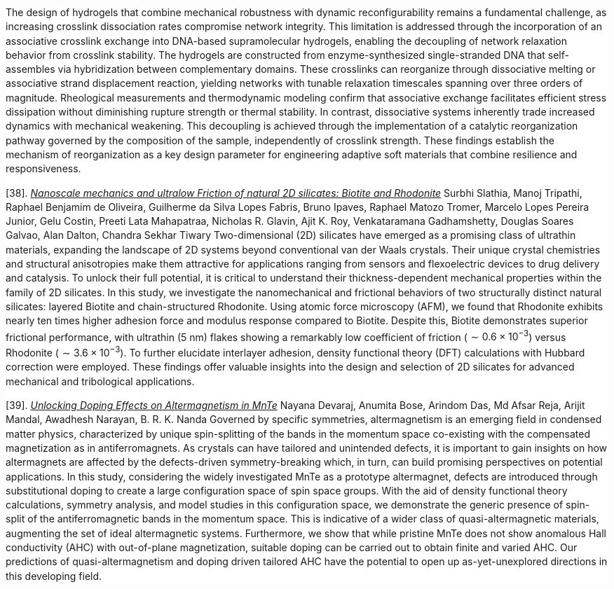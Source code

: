 The design of hydrogels that combine mechanical robustness with dynamic reconfigurability remains a fundamental challenge, as increasing crosslink dissociation rates compromise network integrity. This limitation is addressed through the incorporation of an associative crosslink exchange into DNA-based supramolecular hydrogels, enabling the decoupling of network relaxation behavior from crosslink stability. The hydrogels are constructed from enzyme-synthesized single-stranded DNA that self-assembles via hybridization between complementary domains. These crosslinks can reorganize through dissociative melting or associative strand displacement reaction, yielding networks with tunable relaxation timescales spanning over three orders of magnitude. Rheological measurements and thermodynamic modeling confirm that associative exchange facilitates efficient stress dissipation without diminishing rupture strength or thermal stability. In contrast, dissociative systems inherently trade increased dynamics with mechanical weakening. This decoupling is achieved through the implementation of a catalytic reorganization pathway governed by the composition of the sample, independently of crosslink strength. These findings establish the mechanism of reorganization as a key design parameter for engineering adaptive soft materials that combine resilience and responsiveness.

[38]. [*Nanoscale mechanics and ultralow Friction of natural 2D silicates: Biotite and Rhodonite*](https://arxiv.org/abs/2508.19938 "Nanoscale mechanics and ultralow Friction of natural 2D silicates: Biotite and Rhodonite")
Surbhi Slathia, Manoj Tripathi, Raphael Benjamim de Oliveira, Guilherme da Silva Lopes Fabris, Bruno Ipaves, Raphael Matozo Tromer, Marcelo Lopes Pereira Junior, Gelu Costin, Preeti Lata Mahapatraa, Nicholas R. Glavin, Ajit K. Roy, Venkataramana Gadhamshetty, Douglas Soares Galvao, Alan Dalton, Chandra Sekhar Tiwary
Two-dimensional (2D) silicates have emerged as a promising class of ultrathin materials, expanding the landscape of 2D systems beyond conventional van der Waals crystals. Their unique crystal chemistries and structural anisotropies make them attractive for applications ranging from sensors and flexoelectric devices to drug delivery and catalysis. To unlock their full potential, it is critical to understand their thickness-dependent mechanical properties within the family of 2D silicates. In this study, we investigate the nanomechanical and frictional behaviors of two structurally distinct natural silicates: layered Biotite and chain-structured Rhodonite. Using atomic force microscopy (AFM), we found that Rhodonite exhibits nearly ten times higher adhesion force and modulus response compared to Biotite. Despite this, Biotite demonstrates superior frictional performance, with ultrathin (5 nm) flakes showing a remarkably low coefficient of friction ($\sim 0.6 \times 10^{-3}$) versus Rhodonite ($\sim 3.6 \times 10^{-3}$). To further elucidate interlayer adhesion, density functional theory (DFT) calculations with Hubbard correction were employed. These findings offer valuable insights into the design and selection of 2D silicates for advanced mechanical and tribological applications.

[39]. [*Unlocking Doping Effects on Altermagnetism in MnTe*](https://arxiv.org/abs/2508.19969 "Unlocking Doping Effects on Altermagnetism in MnTe")
Nayana Devaraj, Anumita Bose, Arindom Das, Md Afsar Reja, Arijit Mandal, Awadhesh Narayan, B. R. K. Nanda
Governed by specific symmetries, altermagnetism is an emerging field in condensed matter physics, characterized by unique spin-splitting of the bands in the momentum space co-existing with the compensated magnetization as in antiferromagnets. As crystals can have tailored and unintended defects, it is important to gain insights on how altermagnets are affected by the defects-driven symmetry-breaking which, in turn, can build promising perspectives on potential applications. In this study, considering the widely investigated MnTe as a prototype altermagnet, defects are introduced through substitutional doping to create a large configuration space of spin space groups. With the aid of density functional theory calculations, symmetry analysis, and model studies in this configuration space, we demonstrate the generic presence of spin-split of the antiferromagnetic bands in the momentum space. This is indicative of a wider class of quasi-altermagnetic materials, augmenting the set of ideal altermagnetic systems. Furthermore, we show that while pristine MnTe does not show anomalous Hall conductivity (AHC) with out-of-plane magnetization, suitable doping can be carried out to obtain finite and varied AHC. Our predictions of quasi-altermagnetism and doping driven tailored AHC have the potential to open up as-yet-unexplored directions in this developing field.
